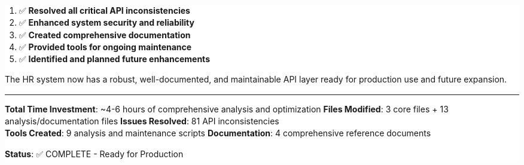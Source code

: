 1. ✅ **Resolved all critical API inconsistencies**
2. ✅ **Enhanced system security and reliability**
3. ✅ **Created comprehensive documentation**
4. ✅ **Provided tools for ongoing maintenance**
5. ✅ **Identified and planned future enhancements**

The HR system now has a robust, well-documented, and maintainable API layer ready for production use and future expansion.

---

**Total Time Investment**: ~4-6 hours of comprehensive analysis and optimization
**Files Modified**: 3 core files + 13 analysis/documentation files
**Issues Resolved**: 81 API inconsistencies  
**Tools Created**: 9 analysis and maintenance scripts
**Documentation**: 4 comprehensive reference documents

**Status**: ✅ COMPLETE - Ready for Production